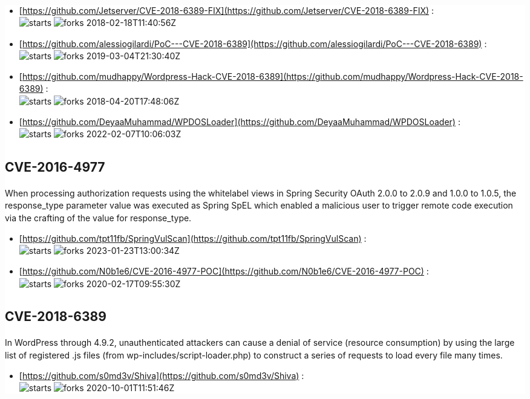 - [https://github.com/Jetserver/CVE-2018-6389-FIX](https://github.com/Jetserver/CVE-2018-6389-FIX) :  
![starts](https://img.shields.io/github/stars/Jetserver/CVE-2018-6389-FIX.svg) 
![forks](https://img.shields.io/github/forks/Jetserver/CVE-2018-6389-FIX.svg) 
2018-02-18T11:40:56Z

- [https://github.com/alessiogilardi/PoC---CVE-2018-6389](https://github.com/alessiogilardi/PoC---CVE-2018-6389) :  
![starts](https://img.shields.io/github/stars/alessiogilardi/PoC---CVE-2018-6389.svg) 
![forks](https://img.shields.io/github/forks/alessiogilardi/PoC---CVE-2018-6389.svg) 
2019-03-04T21:30:40Z

- [https://github.com/mudhappy/Wordpress-Hack-CVE-2018-6389](https://github.com/mudhappy/Wordpress-Hack-CVE-2018-6389) :  
![starts](https://img.shields.io/github/stars/mudhappy/Wordpress-Hack-CVE-2018-6389.svg) 
![forks](https://img.shields.io/github/forks/mudhappy/Wordpress-Hack-CVE-2018-6389.svg) 
2018-04-20T17:48:06Z

- [https://github.com/DeyaaMuhammad/WPDOSLoader](https://github.com/DeyaaMuhammad/WPDOSLoader) :  
![starts](https://img.shields.io/github/stars/DeyaaMuhammad/WPDOSLoader.svg) 
![forks](https://img.shields.io/github/forks/DeyaaMuhammad/WPDOSLoader.svg) 
2022-02-07T10:06:03Z

## CVE-2016-4977
 When processing authorization requests using the whitelabel views in Spring Security OAuth 2.0.0 to 2.0.9 and 1.0.0 to 1.0.5, the response_type parameter value was executed as Spring SpEL which enabled a malicious user to trigger remote code execution via the crafting of the value for response_type.

- [https://github.com/tpt11fb/SpringVulScan](https://github.com/tpt11fb/SpringVulScan) :  
![starts](https://img.shields.io/github/stars/tpt11fb/SpringVulScan.svg) 
![forks](https://img.shields.io/github/forks/tpt11fb/SpringVulScan.svg) 
2023-01-23T13:00:34Z

- [https://github.com/N0b1e6/CVE-2016-4977-POC](https://github.com/N0b1e6/CVE-2016-4977-POC) :  
![starts](https://img.shields.io/github/stars/N0b1e6/CVE-2016-4977-POC.svg) 
![forks](https://img.shields.io/github/forks/N0b1e6/CVE-2016-4977-POC.svg) 
2020-02-17T09:55:30Z

## CVE-2018-6389
 In WordPress through 4.9.2, unauthenticated attackers can cause a denial of service (resource consumption) by using the large list of registered .js files (from wp-includes/script-loader.php) to construct a series of requests to load every file many times.

- [https://github.com/s0md3v/Shiva](https://github.com/s0md3v/Shiva) :  
![starts](https://img.shields.io/github/stars/s0md3v/Shiva.svg) 
![forks](https://img.shields.io/github/forks/s0md3v/Shiva.svg) 
2020-10-01T11:51:46Z
